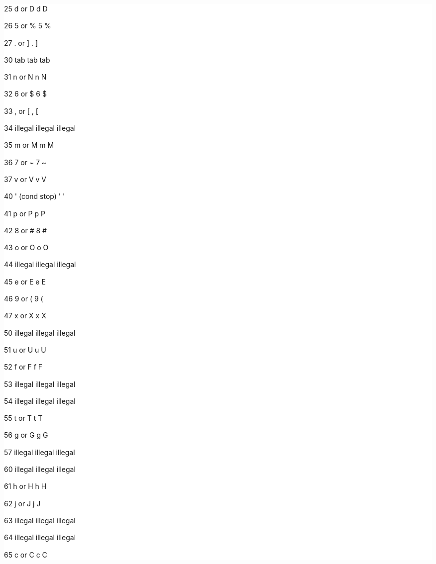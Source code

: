 25 d or D d D

26 5 or % 5 %

27 . or \] . \]

30 tab tab tab

31 n or N n N

32 6 or \$ 6 \$

33 , or \[ , \[

34 illegal illegal illegal

35 m or M m M

36 7 or ~ 7 ~

37 v or V v V

40 ' (cond stop) ' '

41 p or P p P

42 8 or \# 8 \#

43 o or O o O

44 illegal illegal illegal

45 e or E e E

46 9 or ( 9 (

47 x or X x X

50 illegal illegal illegal

51 u or U u U

52 f or F f F

53 illegal illegal illegal

54 illegal illegal illegal

55 t or T t T

56 g or G g G

57 illegal illegal illegal

60 illegal illegal illegal

61 h or H h H

62 j or J j J

63 illegal illegal illegal

64 illegal illegal illegal

65 c or C c C
